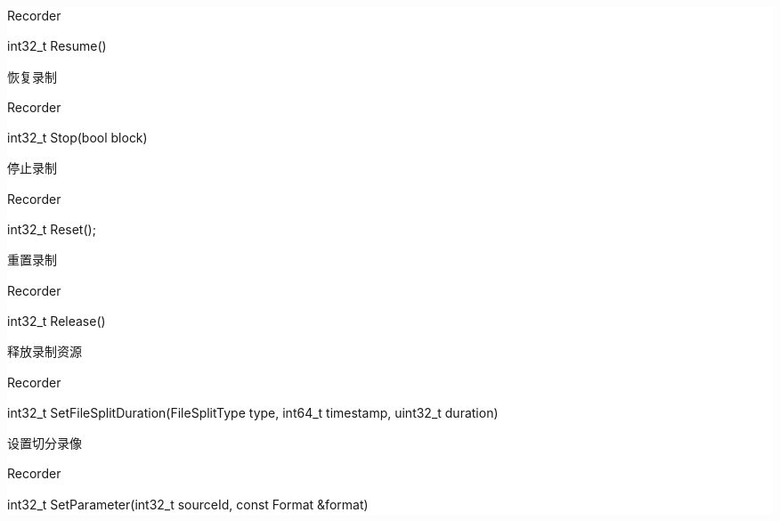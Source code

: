 <tr id="row15938254131016"><td class="cellrowborder" valign="top" width="7.5200000000000005%" headers="mcps1.2.4.1.1 "><p id="p12615824111414"><a name="p12615824111414"></a><a name="p12615824111414"></a>Recorder</p>
</td>
<td class="cellrowborder" valign="top" width="53.06999999999999%" headers="mcps1.2.4.1.2 "><p id="p123641153191115"><a name="p123641153191115"></a><a name="p123641153191115"></a>int32_t Resume()</p>
</td>
<td class="cellrowborder" valign="top" width="39.410000000000004%" headers="mcps1.2.4.1.3 "><p id="p0364195331116"><a name="p0364195331116"></a><a name="p0364195331116"></a>恢复录制</p>
</td>
</tr>
<tr id="row193212569102"><td class="cellrowborder" valign="top" width="7.5200000000000005%" headers="mcps1.2.4.1.1 "><p id="p15373202761415"><a name="p15373202761415"></a><a name="p15373202761415"></a>Recorder</p>
</td>
<td class="cellrowborder" valign="top" width="53.06999999999999%" headers="mcps1.2.4.1.2 "><p id="p63641653101116"><a name="p63641653101116"></a><a name="p63641653101116"></a>int32_t Stop(bool block)</p>
</td>
<td class="cellrowborder" valign="top" width="39.410000000000004%" headers="mcps1.2.4.1.3 "><p id="p1364053171112"><a name="p1364053171112"></a><a name="p1364053171112"></a>停止录制</p>
</td>
</tr>
<tr id="row1392185911103"><td class="cellrowborder" valign="top" width="7.5200000000000005%" headers="mcps1.2.4.1.1 "><p id="p199881728181420"><a name="p199881728181420"></a><a name="p199881728181420"></a>Recorder</p>
</td>
<td class="cellrowborder" valign="top" width="53.06999999999999%" headers="mcps1.2.4.1.2 "><p id="p143641539114"><a name="p143641539114"></a><a name="p143641539114"></a>int32_t Reset();</p>
</td>
<td class="cellrowborder" valign="top" width="39.410000000000004%" headers="mcps1.2.4.1.3 "><p id="p20364353131115"><a name="p20364353131115"></a><a name="p20364353131115"></a>重置录制</p>
</td>
</tr>
<tr id="row816014171116"><td class="cellrowborder" valign="top" width="7.5200000000000005%" headers="mcps1.2.4.1.1 "><p id="p193259303141"><a name="p193259303141"></a><a name="p193259303141"></a>Recorder</p>
</td>
<td class="cellrowborder" valign="top" width="53.06999999999999%" headers="mcps1.2.4.1.2 "><p id="p183649535111"><a name="p183649535111"></a><a name="p183649535111"></a>int32_t Release()</p>
</td>
<td class="cellrowborder" valign="top" width="39.410000000000004%" headers="mcps1.2.4.1.3 "><p id="p1036420534111"><a name="p1036420534111"></a><a name="p1036420534111"></a>释放录制资源</p>
</td>
</tr>
<tr id="row115981253112"><td class="cellrowborder" valign="top" width="7.5200000000000005%" headers="mcps1.2.4.1.1 "><p id="p1466416312142"><a name="p1466416312142"></a><a name="p1466416312142"></a>Recorder</p>
</td>
<td class="cellrowborder" valign="top" width="53.06999999999999%" headers="mcps1.2.4.1.2 "><p id="p17364053171110"><a name="p17364053171110"></a><a name="p17364053171110"></a>int32_t SetFileSplitDuration(FileSplitType type, int64_t timestamp, uint32_t duration)</p>
</td>
<td class="cellrowborder" valign="top" width="39.410000000000004%" headers="mcps1.2.4.1.3 "><p id="p8364205361117"><a name="p8364205361117"></a><a name="p8364205361117"></a>设置切分录像</p>
</td>
</tr>
<tr id="row1677310915111"><td class="cellrowborder" valign="top" width="7.5200000000000005%" headers="mcps1.2.4.1.1 "><p id="p1028316364149"><a name="p1028316364149"></a><a name="p1028316364149"></a>Recorder</p>
</td>
<td class="cellrowborder" valign="top" width="53.06999999999999%" headers="mcps1.2.4.1.2 "><p id="p1936411531111"><a name="p1936411531111"></a><a name="p1936411531111"></a>int32_t SetParameter(int32_t sourceId, const Format &amp;format)</p>